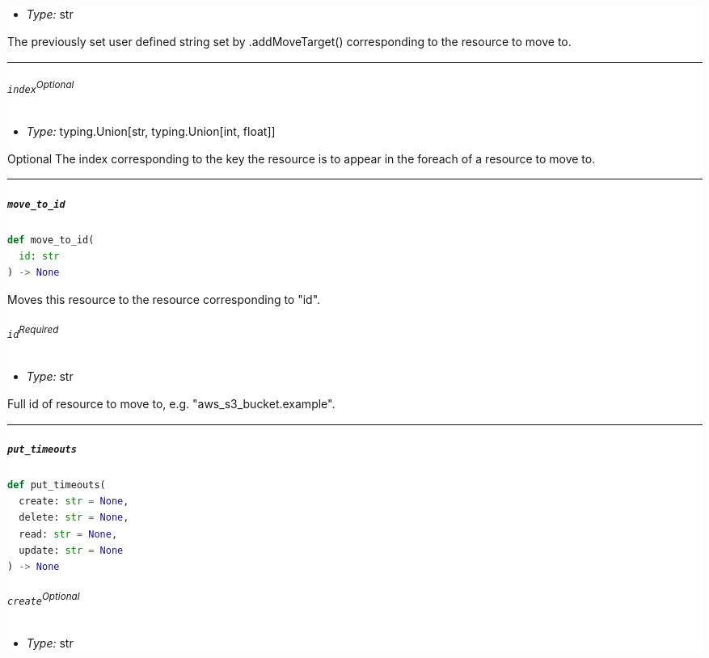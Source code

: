 - *Type:* str

The previously set user defined string set by .addMoveTarget() corresponding to the resource to move to.

---

###### `index`<sup>Optional</sup> <a name="index" id="@cdktf/provider-azurerm.redisEnterpriseCluster.RedisEnterpriseCluster.moveTo.parameter.index"></a>

- *Type:* typing.Union[str, typing.Union[int, float]]

Optional The index corresponding to the key the resource is to appear in the foreach of a resource to move to.

---

##### `move_to_id` <a name="move_to_id" id="@cdktf/provider-azurerm.redisEnterpriseCluster.RedisEnterpriseCluster.moveToId"></a>

```python
def move_to_id(
  id: str
) -> None
```

Moves this resource to the resource corresponding to "id".

###### `id`<sup>Required</sup> <a name="id" id="@cdktf/provider-azurerm.redisEnterpriseCluster.RedisEnterpriseCluster.moveToId.parameter.id"></a>

- *Type:* str

Full id of resource to move to, e.g. "aws_s3_bucket.example".

---

##### `put_timeouts` <a name="put_timeouts" id="@cdktf/provider-azurerm.redisEnterpriseCluster.RedisEnterpriseCluster.putTimeouts"></a>

```python
def put_timeouts(
  create: str = None,
  delete: str = None,
  read: str = None,
  update: str = None
) -> None
```

###### `create`<sup>Optional</sup> <a name="create" id="@cdktf/provider-azurerm.redisEnterpriseCluster.RedisEnterpriseCluster.putTimeouts.parameter.create"></a>

- *Type:* str
